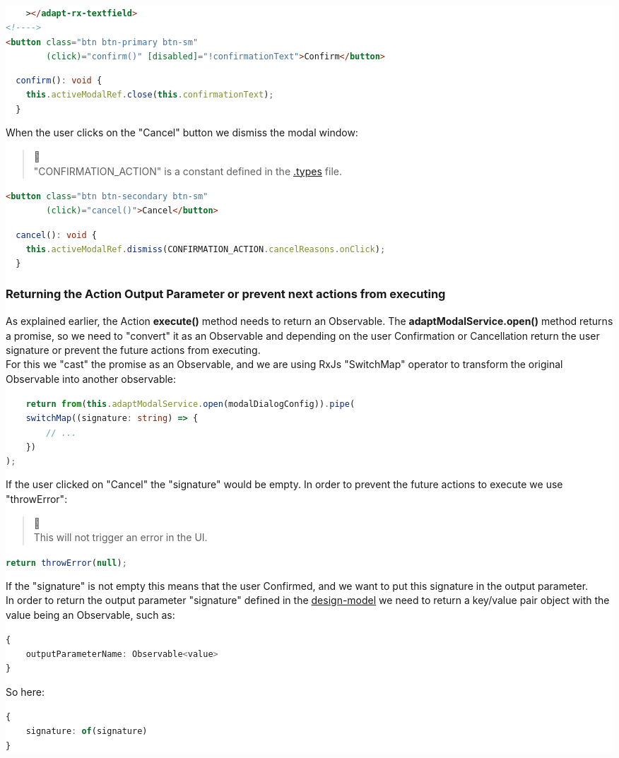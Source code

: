 ```html
    ></adapt-rx-textfield>
<!---->
<button class="btn btn-primary btn-sm"
        (click)="confirm()" [disabled]="!confirmationText">Confirm</button>
```
```typescript
  confirm(): void {
    this.activeModalRef.close(this.confirmationText);
  }

```
When the user clicks on the "Cancel" button we dismiss the modal window:
> :memo:  
> "CONFIRMATION_ACTION" is a constant defined in the [.types](../../bundle/src/main/webapp/libs/com-example-test210500/src/lib/actions/confirmation/confirmation-action.types.ts) file.
```html
<button class="btn btn-secondary btn-sm"
        (click)="cancel()">Cancel</button>
```
```typescript
  cancel(): void {
    this.activeModalRef.dismiss(CONFIRMATION_ACTION.cancelReasons.onClick);
  }
```


<a name="runtime-modal-result"></a>
### Returning the Action Output Parameter or prevent next actions from executing
As explained earlier, the Action **execute()** method needs to return an Observable. The **adaptModalService.open()** method returns a promise, so we need to "convert" it as an Observable and depending on the user Confirmation or Cancellation return the user signature or prevent the future actions from executing.  
For this we "cast" the promise as an Observable, and we are using RxJs "SwitchMap" operator to transform the original Observable into another observable:
```typescript
    return from(this.adaptModalService.open(modalDialogConfig)).pipe(
    switchMap((signature: string) => {
        // ...
    })
);
```

If the user clicked on "Cancel" the "signature" would be empty. In order to prevent the future actions to execute we use "throwError":
> :memo:  
> This will not trigger an error in the UI.
```typescript
return throwError(null);
```

If the "signature" is not empty this means that the user Confirmed, and we want to put this signature in the output parameter.  
In order to return the output parameter "signature" defined in the [design-model](#design-model) we need to return a key/value pair object with the value being an Observable, such as:
```typescript
{
    outputParameterName: Observable<value>
}
```
So here:
```typescript
{
    signature: of(signature)
}
```
